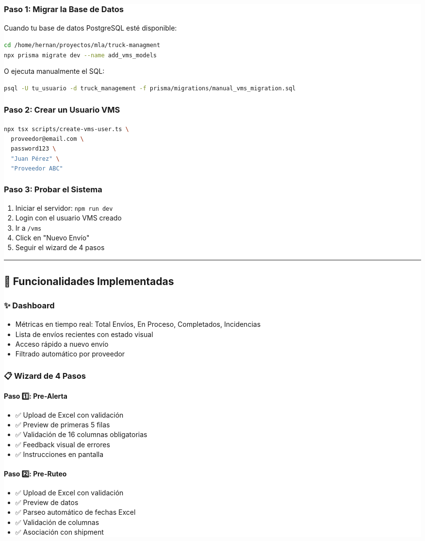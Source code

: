 ### Paso 1: Migrar la Base de Datos

Cuando tu base de datos PostgreSQL esté disponible:

```bash
cd /home/hernan/proyectos/mla/truck-managment
npx prisma migrate dev --name add_vms_models
```

O ejecuta manualmente el SQL:
```bash
psql -U tu_usuario -d truck_management -f prisma/migrations/manual_vms_migration.sql
```

### Paso 2: Crear un Usuario VMS

```bash
npx tsx scripts/create-vms-user.ts \
  proveedor@email.com \
  password123 \
  "Juan Pérez" \
  "Proveedor ABC"
```

### Paso 3: Probar el Sistema

1. Iniciar el servidor: `npm run dev`
2. Login con el usuario VMS creado
3. Ir a `/vms`
4. Click en "Nuevo Envío"
5. Seguir el wizard de 4 pasos

---

## 🎯 Funcionalidades Implementadas

### ✨ Dashboard
- Métricas en tiempo real: Total Envíos, En Proceso, Completados, Incidencias
- Lista de envíos recientes con estado visual
- Acceso rápido a nuevo envío
- Filtrado automático por proveedor

### 📋 Wizard de 4 Pasos

#### Paso 1️⃣: Pre-Alerta
- ✅ Upload de Excel con validación
- ✅ Preview de primeras 5 filas
- ✅ Validación de 16 columnas obligatorias
- ✅ Feedback visual de errores
- ✅ Instrucciones en pantalla

#### Paso 2️⃣: Pre-Ruteo
- ✅ Upload de Excel con validación
- ✅ Preview de datos
- ✅ Parseo automático de fechas Excel
- ✅ Validación de columnas
- ✅ Asociación con shipment
